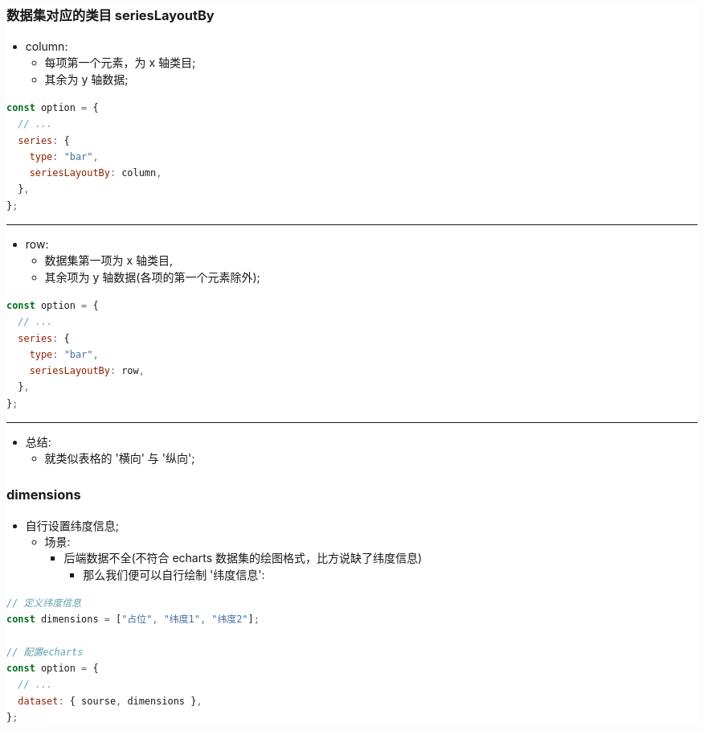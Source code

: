 ### 数据集对应的类目 seriesLayoutBy

- column:
  - 每项第一个元素，为 x 轴类目;
  - 其余为 y 轴数据;

```js
const option = {
  // ...
  series: {
    type: "bar",
    seriesLayoutBy: column,
  },
};
```

---

- row:
  - 数据集第一项为 x 轴类目,
  - 其余项为 y 轴数据(各项的第一个元素除外);

```js
const option = {
  // ...
  series: {
    type: "bar",
    seriesLayoutBy: row,
  },
};
```

---

- 总结:
  - 就类似表格的 '横向' 与 '纵向';

### dimensions

- 自行设置纬度信息;
  - 场景:
    - 后端数据不全(不符合 echarts 数据集的绘图格式，比方说缺了纬度信息)
      - 那么我们便可以自行绘制 '纬度信息':

```js
// 定义纬度信息
const dimensions = ["占位", "纬度1", "纬度2"];

// 配置echarts
const option = {
  // ...
  dataset: { sourse, dimensions },
};
```
